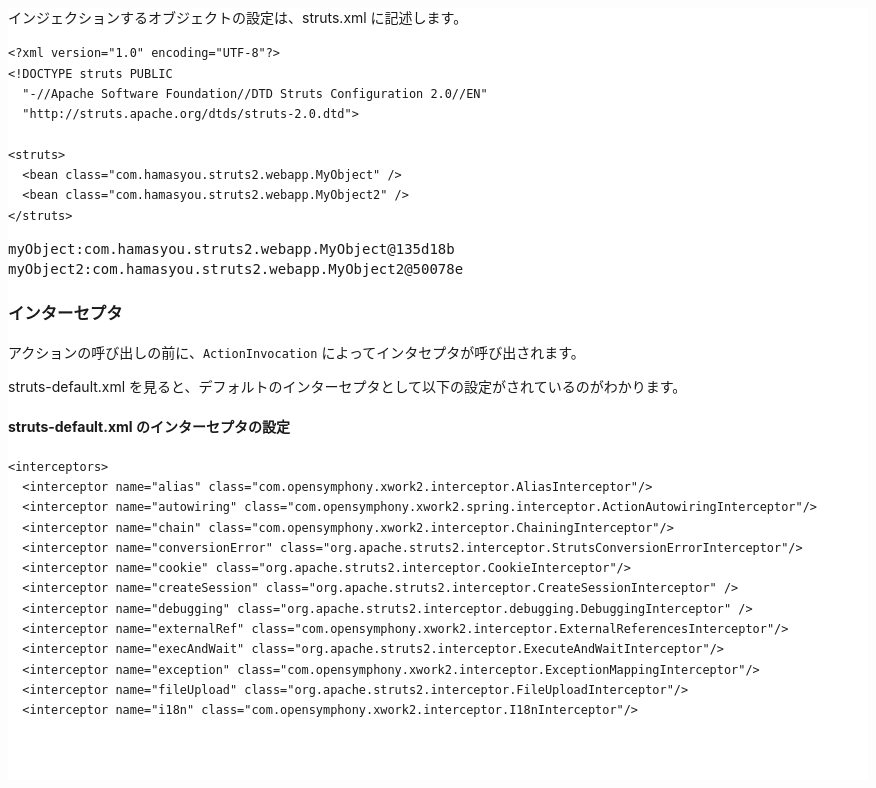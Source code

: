 </section>

インジェクションするオブジェクトの設定は、struts.xml に記述します。

<pre class="code"><code><span class="tag">&lt;?xml version=&quot;1.0&quot; encoding=&quot;UTF-8&quot;?&gt;</span> 
<span class="tag">&lt;!DOCTYPE struts PUBLIC 
  &quot;-//Apache Software Foundation//DTD Struts Configuration 2.0//EN&quot; 
  &quot;http://struts.apache.org/dtds/struts-2.0.dtd&quot;&gt;</span> 
 
<span class="tag">&lt;struts&gt;</span> 
  <span class="tag">&lt;bean <span class="attr">class=</span><span class="value">&quot;com.hamasyou.struts2.webapp.MyObject&quot;</span> /&gt;</span> 
  <span class="tag">&lt;bean <span class="attr">class=</span><span class="value">&quot;com.hamasyou.struts2.webapp.MyObject2&quot;</span> /&gt;</span>   
<span class="tag">&lt;/struts&gt;</span>
</code></pre>

<pre class="console">myObject:com.hamasyou.struts2.webapp.MyObject@135d18b
myObject2:com.hamasyou.struts2.webapp.MyObject2@50078e</pre>

<h3 id="インターセプタ">インターセプタ</h3>

アクションの呼び出しの前に、<code>ActionInvocation</code> によってインタセプタが呼び出されます。

struts-default.xml を見ると、デフォルトのインターセプタとして以下の設定がされているのがわかります。

<section>

<h4>struts-default.xml のインターセプタの設定</h4>

<pre class="code"><code><span class="tag">&lt;interceptors&gt;</span> 
  <span class="tag">&lt;interceptor <span class="attr">name=</span><span class="value">&quot;alias&quot;</span> <span class="attr">class=</span><span class="value">&quot;com.opensymphony.xwork2.interceptor.AliasInterceptor&quot;</span>/&gt;</span> 
  <span class="tag">&lt;interceptor <span class="attr">name=</span><span class="value">&quot;autowiring&quot;</span> <span class="attr">class=</span><span class="value">&quot;com.opensymphony.xwork2.spring.interceptor.ActionAutowiringInterceptor&quot;</span>/&gt;</span> 
  <span class="tag">&lt;interceptor <span class="attr">name=</span><span class="value">&quot;chain&quot;</span> <span class="attr">class=</span><span class="value">&quot;com.opensymphony.xwork2.interceptor.ChainingInterceptor&quot;</span>/&gt;</span> 
  <span class="tag">&lt;interceptor <span class="attr">name=</span><span class="value">&quot;conversionError&quot;</span> <span class="attr">class=</span><span class="value">&quot;org.apache.struts2.interceptor.StrutsConversionErrorInterceptor&quot;</span>/&gt;</span> 
  <span class="tag">&lt;interceptor <span class="attr">name=</span><span class="value">&quot;cookie&quot;</span> <span class="attr">class=</span><span class="value">&quot;org.apache.struts2.interceptor.CookieInterceptor&quot;</span>/&gt;</span> 
  <span class="tag">&lt;interceptor <span class="attr">name=</span><span class="value">&quot;createSession&quot;</span> <span class="attr">class=</span><span class="value">&quot;org.apache.struts2.interceptor.CreateSessionInterceptor&quot;</span> /&gt;</span> 
  <span class="tag">&lt;interceptor <span class="attr">name=</span><span class="value">&quot;debugging&quot;</span> <span class="attr">class=</span><span class="value">&quot;org.apache.struts2.interceptor.debugging.DebuggingInterceptor&quot;</span> /&gt;</span> 
  <span class="tag">&lt;interceptor <span class="attr">name=</span><span class="value">&quot;externalRef&quot;</span> <span class="attr">class=</span><span class="value">&quot;com.opensymphony.xwork2.interceptor.ExternalReferencesInterceptor&quot;</span>/&gt;</span> 
  <span class="tag">&lt;interceptor <span class="attr">name=</span><span class="value">&quot;execAndWait&quot;</span> <span class="attr">class=</span><span class="value">&quot;org.apache.struts2.interceptor.ExecuteAndWaitInterceptor&quot;</span>/&gt;</span> 
  <span class="tag">&lt;interceptor <span class="attr">name=</span><span class="value">&quot;exception&quot;</span> <span class="attr">class=</span><span class="value">&quot;com.opensymphony.xwork2.interceptor.ExceptionMappingInterceptor&quot;</span>/&gt;</span> 
  <span class="tag">&lt;interceptor <span class="attr">name=</span><span class="value">&quot;fileUpload&quot;</span> <span class="attr">class=</span><span class="value">&quot;org.apache.struts2.interceptor.FileUploadInterceptor&quot;</span>/&gt;</span> 
  <span class="tag">&lt;interceptor <span class="attr">name=</span><span class="value">&quot;i18n&quot;</span> <span class="attr">class=</span><span class="value">&quot;com.opensymphony.xwork2.interceptor.I18nInterceptor&quot;</span>/&gt;</span> 